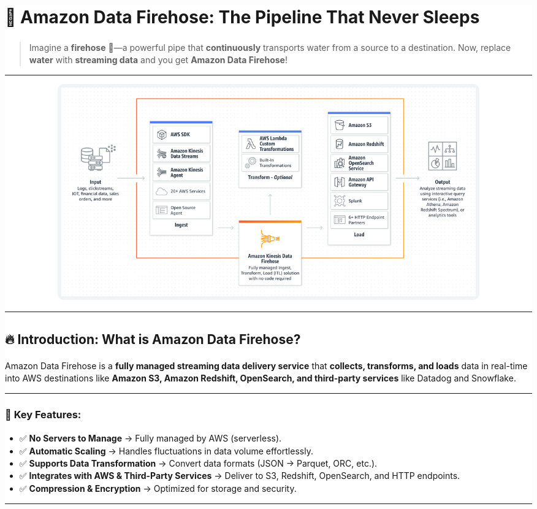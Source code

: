 # 🚀 **Amazon Data Firehose: The Pipeline That Never Sleeps**

> Imagine a **firehose** 🧯—a powerful pipe that **continuously** transports water from a source to a destination. Now, replace **water** with **streaming data** and you get **Amazon Data Firehose**!

---

<div style="text-align: center;">
  <img src="images/aws-firehose-overview.png" alt="aws-firehose" style="border-radius: 10px; width: 80%" />
</div>

---

## 🔥 **Introduction: What is Amazon Data Firehose?**

Amazon Data Firehose is a **fully managed streaming data delivery service** that **collects, transforms, and loads** data in real-time into AWS destinations like **Amazon S3, Amazon Redshift, OpenSearch, and third-party services** like Datadog and Snowflake.

---

### 🎯 **Key Features:**

- ✅ **No Servers to Manage** → Fully managed by AWS (serverless).
- ✅ **Automatic Scaling** → Handles fluctuations in data volume effortlessly.
- ✅ **Supports Data Transformation** → Convert data formats (JSON → Parquet, ORC, etc.).
- ✅ **Integrates with AWS & Third-Party Services** → Deliver to S3, Redshift, OpenSearch, and HTTP endpoints.
- ✅ **Compression & Encryption** → Optimized for storage and security.

---